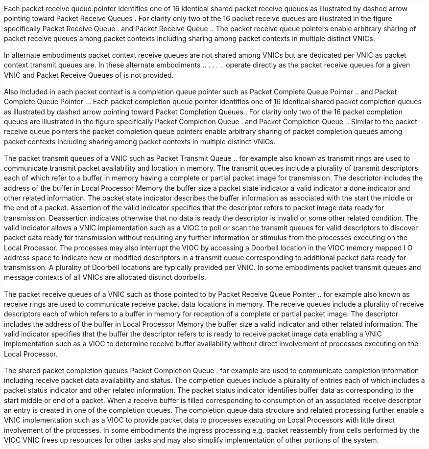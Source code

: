 Each packet receive queue pointer identifies one of 16 identical shared packet receive queues as illustrated by dashed arrow pointing toward Packet Receive Queues . For clarity only two of the 16 packet receive queues are illustrated in the figure specifically Packet Receive Queue . and Packet Receive Queue .. The packet receive queue pointers enable arbitrary sharing of packet receive queues among packet contexts including sharing among packet contexts in multiple distinct VNICs.

In alternate embodiments packet context receive queues are not shared among VNICs but are dedicated per VNIC as packet context transmit queues are. In these alternate embodiments .. . . . .. operate directly as the packet receive queues for a given VNIC and Packet Receive Queues of is not provided.

Also included in each packet context is a completion queue pointer such as Packet Complete Queue Pointer .. and Packet Complete Queue Pointer ... Each packet completion queue pointer identifies one of 16 identical shared packet completion queues as illustrated by dashed arrow pointing toward Packet Completion Queues . For clarity only two of the 16 packet completion queues are illustrated in the figure specifically Packet Completion Queue . and Packet Completion Queue .. Similar to the packet receive queue pointers the packet completion queue pointers enable arbitrary sharing of packet completion queues among packet contexts including sharing among packet contexts in multiple distinct VNICs.

The packet transmit queues of a VNIC such as Packet Transmit Queue .. for example also known as transmit rings are used to communicate transmit packet availability and location in memory. The transmit queues include a plurality of transmit descriptors each of which refer to a buffer in memory having a complete or partial packet image for transmission. The descriptor includes the address of the buffer in Local Processor Memory the buffer size a packet state indicator a valid indicator a done indicator and other related information. The packet state indicator describes the buffer information as associated with the start the middle or the end of a packet. Assertion of the valid indicator specifies that the descriptor refers to packet image data ready for transmission. Deassertion indicates otherwise that no data is ready the descriptor is invalid or some other related condition. The valid indicator allows a VNIC implementation such as a VIOC to poll or scan the transmit queues for valid descriptors to discover packet data ready for transmission without requiring any further information or stimulus from the processes executing on the Local Processor. The processes may also interrupt the VIOC by accessing a Doorbell location in the VIOC memory mapped I O address space to indicate new or modified descriptors in a transmit queue corresponding to additional packet data ready for transmission. A plurality of Doorbell locations are typically provided per VNIC. In some embodiments packet transmit queues and message contexts of all VNICs are allocated distinct doorbells.

The packet receive queues of a VNIC such as those pointed to by Packet Receive Queue Pointer .. for example also known as receive rings are used to communicate receive packet data locations in memory. The receive queues include a plurality of receive descriptors each of which refers to a buffer in memory for reception of a complete or partial packet image. The descriptor includes the address of the buffer in Local Processor Memory the buffer size a valid indicator and other related information. The valid indicator specifies that the buffer the descriptor refers to is ready to receive packet image data enabling a VNIC implementation such as a VIOC to determine receive buffer availability without direct involvement of processes executing on the Local Processor.

The shared packet completion queues Packet Completion Queue . for example are used to communicate completion information including receive packet data availability and status. The completion queues include a plurality of entries each of which includes a packet status indicator and other related information. The packet status indicator identifies buffer data as corresponding to the start middle or end of a packet. When a receive buffer is filled corresponding to consumption of an associated receive descriptor an entry is created in one of the completion queues. The completion queue data structure and related processing further enable a VNIC implementation such as a VIOC to provide packet data to processes executing on Local Processors with little direct involvement of the processes. In some embodiments the ingress processing e.g. packet reassembly from cells performed by the VIOC VNIC frees up resources for other tasks and may also simplify implementation of other portions of the system.
